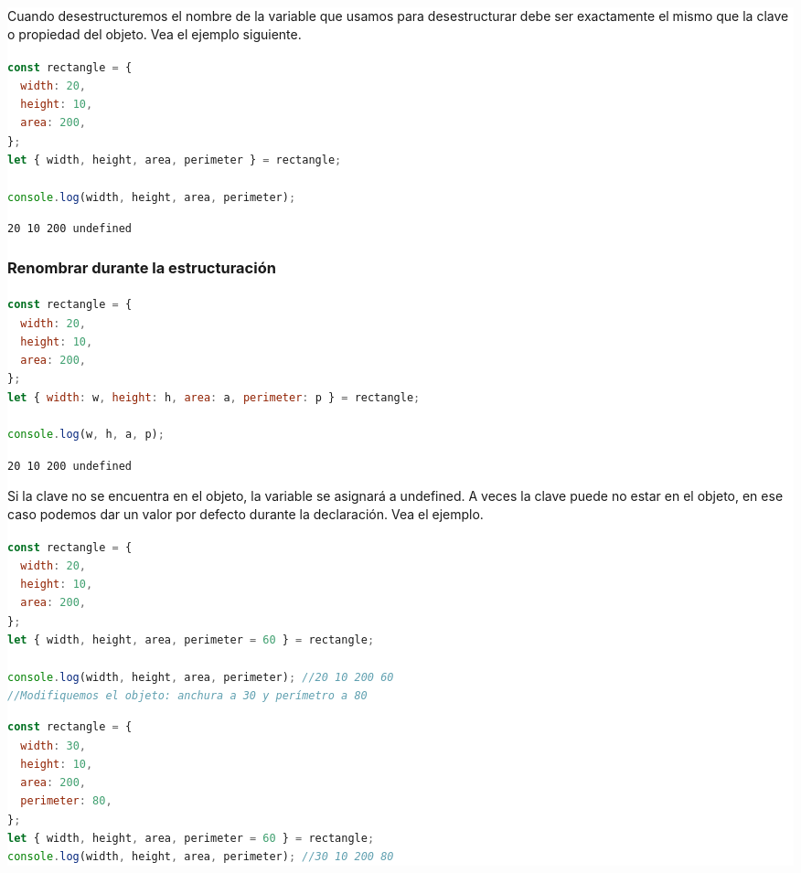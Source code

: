 Cuando desestructuremos el nombre de la variable que usamos para desestructurar debe ser exactamente el mismo que la clave o propiedad del objeto. Vea el ejemplo siguiente.

```js
const rectangle = {
  width: 20,
  height: 10,
  area: 200,
};
let { width, height, area, perimeter } = rectangle;

console.log(width, height, area, perimeter);
```

```sh
20 10 200 undefined
```

### Renombrar durante la estructuración

```js
const rectangle = {
  width: 20,
  height: 10,
  area: 200,
};
let { width: w, height: h, area: a, perimeter: p } = rectangle;

console.log(w, h, a, p);
```

```sh
20 10 200 undefined
```

Si la clave no se encuentra en el objeto, la variable se asignará a undefined. A veces la clave puede no estar en el objeto, en ese caso podemos dar un valor por defecto durante la declaración. Vea el ejemplo.

```js
const rectangle = {
  width: 20,
  height: 10,
  area: 200,
};
let { width, height, area, perimeter = 60 } = rectangle;

console.log(width, height, area, perimeter); //20 10 200 60
//Modifiquemos el objeto: anchura a 30 y perímetro a 80
```

```js
const rectangle = {
  width: 30,
  height: 10,
  area: 200,
  perimeter: 80,
};
let { width, height, area, perimeter = 60 } = rectangle;
console.log(width, height, area, perimeter); //30 10 200 80
```
